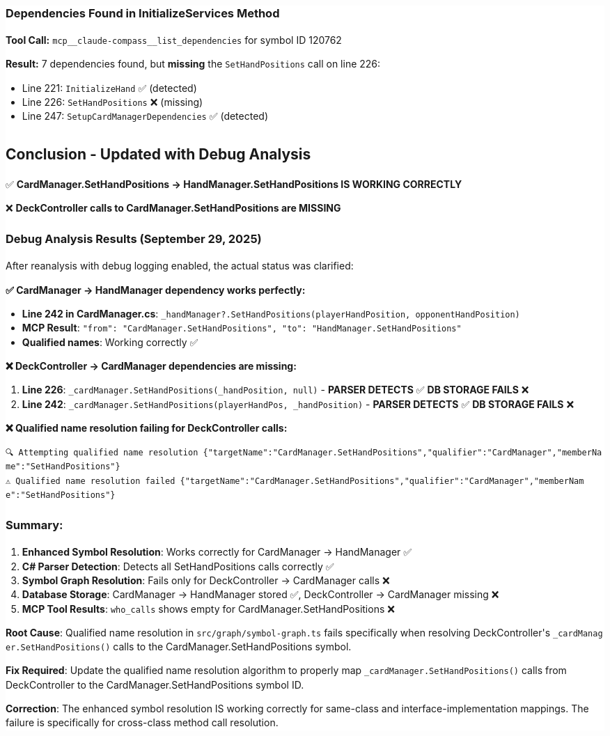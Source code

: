 ### Dependencies Found in InitializeServices Method

**Tool Call:** `mcp__claude-compass__list_dependencies` for symbol ID 120762

**Result:** 7 dependencies found, but **missing** the `SetHandPositions` call on line 226:

- Line 221: `InitializeHand` ✅ (detected)
- Line 226: `SetHandPositions` ❌ (missing)
- Line 247: `SetupCardManagerDependencies` ✅ (detected)

## Conclusion - Updated with Debug Analysis

✅ **CardManager.SetHandPositions → HandManager.SetHandPositions IS WORKING CORRECTLY**

❌ **DeckController calls to CardManager.SetHandPositions are MISSING**

### Debug Analysis Results (September 29, 2025)

After reanalysis with debug logging enabled, the actual status was clarified:

**✅ CardManager → HandManager dependency works perfectly:**

- **Line 242 in CardManager.cs**: `_handManager?.SetHandPositions(playerHandPosition, opponentHandPosition)`
- **MCP Result**: `"from": "CardManager.SetHandPositions", "to": "HandManager.SetHandPositions"`
- **Qualified names**: Working correctly ✅

**❌ DeckController → CardManager dependencies are missing:**

1. **Line 226**: `_cardManager.SetHandPositions(_handPosition, null)` - **PARSER DETECTS** ✅ **DB STORAGE FAILS** ❌
2. **Line 242**: `_cardManager.SetHandPositions(playerHandPos, _handPosition)` - **PARSER DETECTS** ✅ **DB STORAGE FAILS** ❌

**❌ Qualified name resolution failing for DeckController calls:**

```
🔍 Attempting qualified name resolution {"targetName":"CardManager.SetHandPositions","qualifier":"CardManager","memberName":"SetHandPositions"}
⚠️ Qualified name resolution failed {"targetName":"CardManager.SetHandPositions","qualifier":"CardManager","memberName":"SetHandPositions"}
```

### Summary:

1. **Enhanced Symbol Resolution**: Works correctly for CardManager → HandManager ✅
2. **C# Parser Detection**: Detects all SetHandPositions calls correctly ✅
3. **Symbol Graph Resolution**: Fails only for DeckController → CardManager calls ❌
4. **Database Storage**: CardManager → HandManager stored ✅, DeckController → CardManager missing ❌
5. **MCP Tool Results**: `who_calls` shows empty for CardManager.SetHandPositions ❌

**Root Cause**: Qualified name resolution in `src/graph/symbol-graph.ts` fails specifically when resolving DeckController's `_cardManager.SetHandPositions()` calls to the CardManager.SetHandPositions symbol.

**Fix Required**: Update the qualified name resolution algorithm to properly map `_cardManager.SetHandPositions()` calls from DeckController to the CardManager.SetHandPositions symbol ID.

**Correction**: The enhanced symbol resolution IS working correctly for same-class and interface-implementation mappings. The failure is specifically for cross-class method call resolution.
